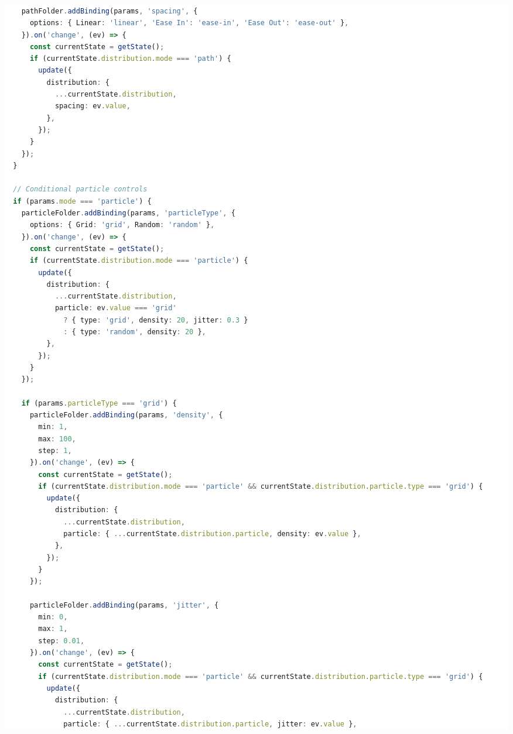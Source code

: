 ```typescript
    pathFolder.addBinding(params, 'spacing', {
      options: { Linear: 'linear', 'Ease In': 'ease-in', 'Ease Out': 'ease-out' },
    }).on('change', (ev) => {
      const currentState = getState();
      if (currentState.distribution.mode === 'path') {
        update({
          distribution: {
            ...currentState.distribution,
            spacing: ev.value,
          },
        });
      }
    });
  }

  // Conditional particle controls
  if (params.mode === 'particle') {
    particleFolder.addBinding(params, 'particleType', {
      options: { Grid: 'grid', Random: 'random' },
    }).on('change', (ev) => {
      const currentState = getState();
      if (currentState.distribution.mode === 'particle') {
        update({
          distribution: {
            ...currentState.distribution,
            particle: ev.value === 'grid' 
              ? { type: 'grid', density: 20, jitter: 0.3 }
              : { type: 'random', density: 20 },
          },
        });
      }
    });

    if (params.particleType === 'grid') {
      particleFolder.addBinding(params, 'density', {
        min: 1,
        max: 100,
        step: 1,
      }).on('change', (ev) => {
        const currentState = getState();
        if (currentState.distribution.mode === 'particle' && currentState.distribution.particle.type === 'grid') {
          update({
            distribution: {
              ...currentState.distribution,
              particle: { ...currentState.distribution.particle, density: ev.value },
            },
          });
        }
      });

      particleFolder.addBinding(params, 'jitter', {
        min: 0,
        max: 1,
        step: 0.01,
      }).on('change', (ev) => {
        const currentState = getState();
        if (currentState.distribution.mode === 'particle' && currentState.distribution.particle.type === 'grid') {
          update({
            distribution: {
              ...currentState.distribution,
              particle: { ...currentState.distribution.particle, jitter: ev.value },
```